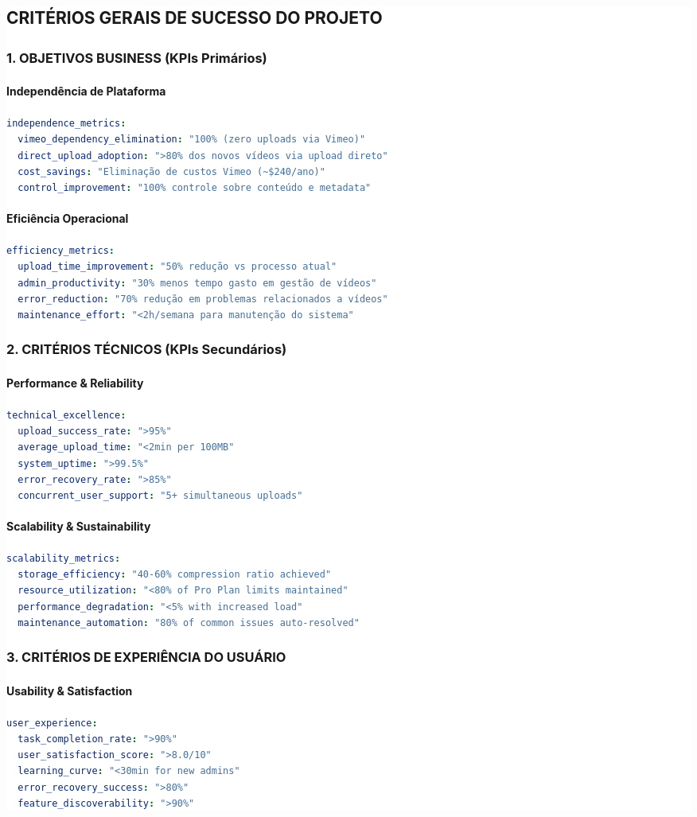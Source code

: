 
## CRITÉRIOS GERAIS DE SUCESSO DO PROJETO

### 1. OBJETIVOS BUSINESS (KPIs Primários)

#### Independência de Plataforma
```yaml
independence_metrics:
  vimeo_dependency_elimination: "100% (zero uploads via Vimeo)"
  direct_upload_adoption: ">80% dos novos vídeos via upload direto"
  cost_savings: "Eliminação de custos Vimeo (~$240/ano)"
  control_improvement: "100% controle sobre conteúdo e metadata"
```

#### Eficiência Operacional
```yaml
efficiency_metrics:
  upload_time_improvement: "50% redução vs processo atual"
  admin_productivity: "30% menos tempo gasto em gestão de vídeos"
  error_reduction: "70% redução em problemas relacionados a vídeos"
  maintenance_effort: "<2h/semana para manutenção do sistema"
```

### 2. CRITÉRIOS TÉCNICOS (KPIs Secundários)

#### Performance & Reliability
```yaml
technical_excellence:
  upload_success_rate: ">95%"
  average_upload_time: "<2min per 100MB"
  system_uptime: ">99.5%"
  error_recovery_rate: ">85%"
  concurrent_user_support: "5+ simultaneous uploads"
```

#### Scalability & Sustainability
```yaml
scalability_metrics:
  storage_efficiency: "40-60% compression ratio achieved"
  resource_utilization: "<80% of Pro Plan limits maintained"
  performance_degradation: "<5% with increased load"
  maintenance_automation: "80% of common issues auto-resolved"
```

### 3. CRITÉRIOS DE EXPERIÊNCIA DO USUÁRIO

#### Usability & Satisfaction
```yaml
user_experience:
  task_completion_rate: ">90%"
  user_satisfaction_score: ">8.0/10"
  learning_curve: "<30min for new admins"
  error_recovery_success: ">80%"
  feature_discoverability: ">90%"
```
